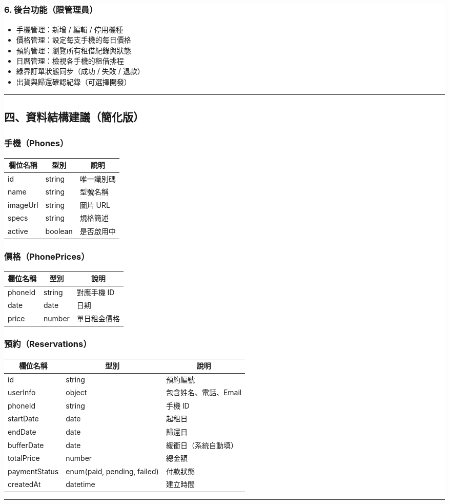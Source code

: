 ### 6. 後台功能（限管理員）
- 手機管理：新增 / 編輯 / 停用機種
- 價格管理：設定每支手機的每日價格
- 預約管理：瀏覽所有租借紀錄與狀態
- 日曆管理：檢視各手機的租借排程
- 綠界訂單狀態同步（成功 / 失敗 / 退款）
- 出貨與歸還確認紀錄（可選擇開發）

---

## 四、資料結構建議（簡化版）

### 手機（Phones）
| 欄位名稱 | 型別 | 說明 |
|----------|------|------|
| id       | string | 唯一識別碼 |
| name     | string | 型號名稱 |
| imageUrl | string | 圖片 URL |
| specs    | string | 規格簡述 |
| active   | boolean | 是否啟用中 |

### 價格（PhonePrices）
| 欄位名稱 | 型別 | 說明 |
|----------|------|------|
| phoneId  | string | 對應手機 ID |
| date     | date   | 日期 |
| price    | number | 單日租金價格 |

### 預約（Reservations）
| 欄位名稱 | 型別 | 說明 |
|----------|------|------|
| id       | string | 預約編號 |
| userInfo | object | 包含姓名、電話、Email |
| phoneId  | string | 手機 ID |
| startDate | date  | 起租日 |
| endDate   | date  | 歸還日 |
| bufferDate | date | 緩衝日（系統自動填） |
| totalPrice | number | 總金額 |
| paymentStatus | enum(paid, pending, failed) | 付款狀態 |
| createdAt | datetime | 建立時間 |

---